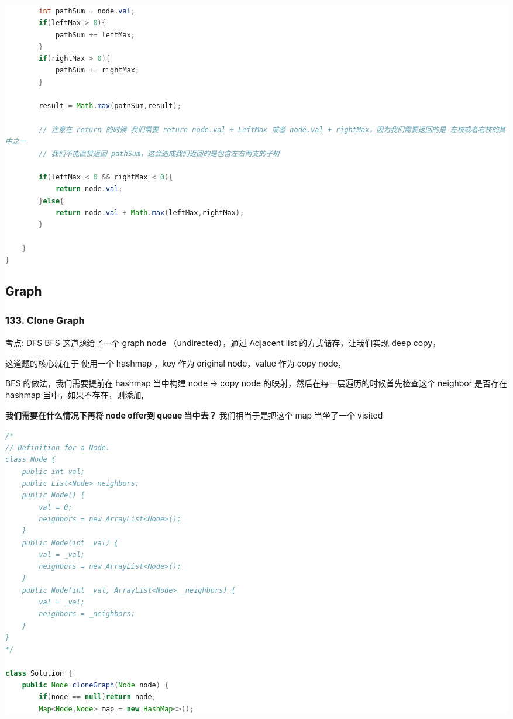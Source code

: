 ```java
        int pathSum = node.val;
        if(leftMax > 0){
            pathSum += leftMax;
        }
        if(rightMax > 0){
            pathSum += rightMax;
        }

        result = Math.max(pathSum,result);

        // 注意在 return 的时候 我们需要 return node.val + LeftMax 或者 node.val + rightMax，因为我们需要返回的是 左枝或者右枝的其中之一
        // 我们不能直接返回 pathSum，这会造成我们返回的是包含左右两支的子树
     
        if(leftMax < 0 && rightMax < 0){
            return node.val;
        }else{
            return node.val + Math.max(leftMax,rightMax);
        }

    }
}
```


## Graph

### 133. Clone Graph

考点: DFS BFS
这道题给了一个 graph node （undirected），通过 Adjacent list 的方式储存，让我们实现 deep copy，

这道题的核心就在于 使用一个 hashmap ，key 作为 original node，value 作为 copy node，

BFS 的做法，我们需要提前在 hashmap 当中构建 node -> copy node 的映射，然后在每一层遍历的时候首先检查这个 neighbor 是否存在 hashmap 当中，如果不存在，则添加, 

**我们需要在什么情况下再将 node offer到 queue 当中去？**
我们相当于是把这个 map 当坐了一个 visited

```java
/*
// Definition for a Node.
class Node {
    public int val;
    public List<Node> neighbors;
    public Node() {
        val = 0;
        neighbors = new ArrayList<Node>();
    }
    public Node(int _val) {
        val = _val;
        neighbors = new ArrayList<Node>();
    }
    public Node(int _val, ArrayList<Node> _neighbors) {
        val = _val;
        neighbors = _neighbors;
    }
}
*/

class Solution {
    public Node cloneGraph(Node node) {
        if(node == null)return node;
        Map<Node,Node> map = new HashMap<>();
```